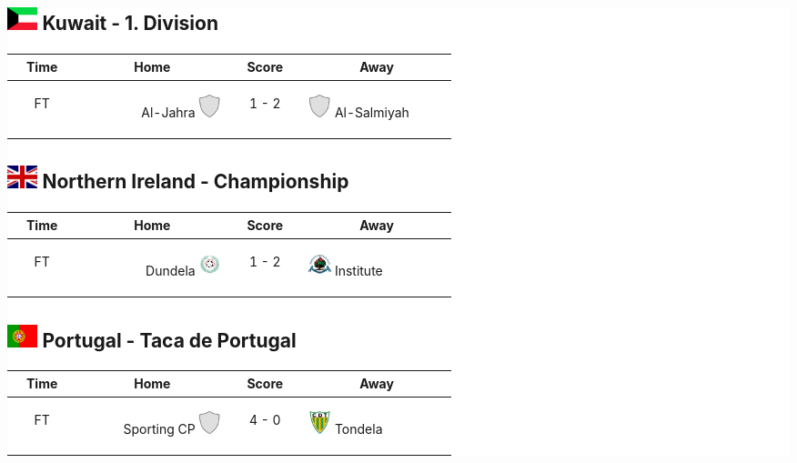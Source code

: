 
## <img src="/static/logos/Kuwait-1. Division.png" height="25px"> Kuwait - 1. Division

<div align="center">

&emsp;Time&emsp; | &emsp;&emsp;&emsp;&emsp;Home&emsp;&emsp;&emsp;&emsp; | &emsp;Score&emsp; | &emsp;&emsp;&emsp;&emsp;Away&emsp;&emsp;&emsp;&emsp; |
| ------------ | ------------ | ------------ | ------------ |
| <p align="center">FT</p> | <p align="right">Al-Jahra <img src="/static/logos/Al-Jahra.png" height="25px"></p> | <p align="center">1 - 2</p> | <p align="left"><img src="/static/logos/Al-Salmiyah.png" height="25px"> Al-Salmiyah</p> |
</div>


## <img src="/static/logos/Northern Ireland-Championship.png" height="25px"> Northern Ireland - Championship

<div align="center">

&emsp;Time&emsp; | &emsp;&emsp;&emsp;&emsp;Home&emsp;&emsp;&emsp;&emsp; | &emsp;Score&emsp; | &emsp;&emsp;&emsp;&emsp;Away&emsp;&emsp;&emsp;&emsp; |
| ------------ | ------------ | ------------ | ------------ |
| <p align="center">FT</p> | <p align="right">Dundela <img src="/static/logos/Dundela.png" height="25px"></p> | <p align="center">1 - 2</p> | <p align="left"><img src="/static/logos/Institute.png" height="25px"> Institute</p> |
</div>


## <img src="/static/logos/Portugal-Taca de Portugal.png" height="25px"> Portugal - Taca de Portugal

<div align="center">

&emsp;Time&emsp; | &emsp;&emsp;&emsp;&emsp;Home&emsp;&emsp;&emsp;&emsp; | &emsp;Score&emsp; | &emsp;&emsp;&emsp;&emsp;Away&emsp;&emsp;&emsp;&emsp; |
| ------------ | ------------ | ------------ | ------------ |
| <p align="center">FT</p> | <p align="right">Sporting CP <img src="/static/logos/Sporting CP.png" height="25px"></p> | <p align="center">4 - 0</p> | <p align="left"><img src="/static/logos/Tondela.png" height="25px"> Tondela</p> |
